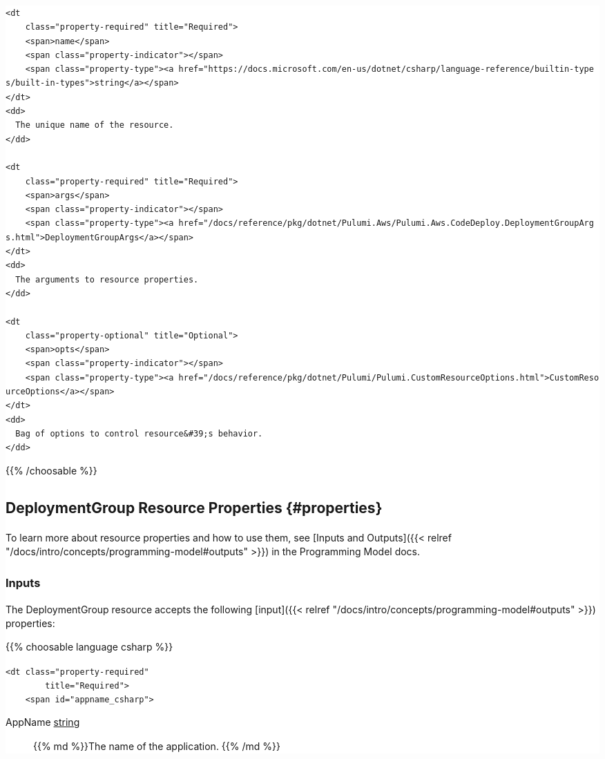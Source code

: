    <dt
        class="property-required" title="Required">
        <span>name</span>
        <span class="property-indicator"></span>
        <span class="property-type"><a href="https://docs.microsoft.com/en-us/dotnet/csharp/language-reference/builtin-types/built-in-types">string</a></span>
    </dt>
    <dd>
      The unique name of the resource.
    </dd>
  
    <dt
        class="property-required" title="Required">
        <span>args</span>
        <span class="property-indicator"></span>
        <span class="property-type"><a href="/docs/reference/pkg/dotnet/Pulumi.Aws/Pulumi.Aws.CodeDeploy.DeploymentGroupArgs.html">DeploymentGroupArgs</a></span>
    </dt>
    <dd>
      The arguments to resource properties.
    </dd>
  
    <dt
        class="property-optional" title="Optional">
        <span>opts</span>
        <span class="property-indicator"></span>
        <span class="property-type"><a href="/docs/reference/pkg/dotnet/Pulumi/Pulumi.CustomResourceOptions.html">CustomResourceOptions</a></span>
    </dt>
    <dd>
      Bag of options to control resource&#39;s behavior.
    </dd>
  

</dl>

{{% /choosable %}}

## DeploymentGroup Resource Properties {#properties}

To learn more about resource properties and how to use them, see [Inputs and Outputs]({{< relref "/docs/intro/concepts/programming-model#outputs" >}}) in the Programming Model docs.

### Inputs

The DeploymentGroup resource accepts the following [input]({{< relref "/docs/intro/concepts/programming-model#outputs" >}}) properties:




{{% choosable language csharp %}}
<dl class="resources-properties">

    <dt class="property-required"
            title="Required">
        <span id="appname_csharp">
<a href="#appname_csharp" style="color: inherit; text-decoration: inherit;">App<wbr>Name</a>
</span> 
        <span class="property-indicator"></span>
        <span class="property-type"><a href="https://docs.microsoft.com/en-us/dotnet/csharp/language-reference/builtin-types/built-in-types">string</a></span>
    </dt>
    <dd>{{% md %}}The name of the application.
{{% /md %}}</dd>
